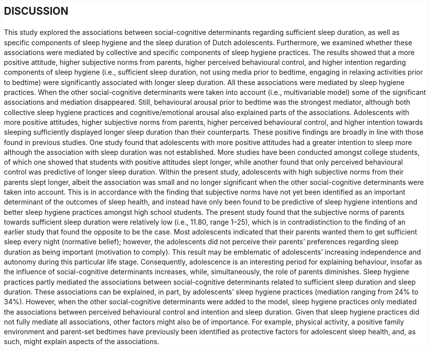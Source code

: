 ## DISCUSSION

This study explored the associations between social-cognitive determinants regarding sufficient sleep duration, as well as specific components of sleep hygiene and the sleep duration of Dutch adolescents. Furthermore, we examined whether these associations were mediated by collective and specific components of sleep hygiene practices. The results showed that a more positive attitude, higher subjective norms from parents, higher perceived behavioural control, and higher intention regarding components of sleep hygiene (i.e., sufficient sleep duration, not using media prior to bedtime, engaging in relaxing activities prior to bedtime) were significantly associated with longer sleep duration. All these associations were mediated by sleep hygiene practices. When the other social-cognitive determinants were taken into account (i.e., multivariable model) some of the significant associations and mediation disappeared. Still, behavioural arousal prior to bedtime was the strongest mediator, although both collective sleep hygiene practices and cognitive/emotional arousal also explained parts of the associations. Adolescents with more positive attitudes, higher subjective norms from parents, higher perceived behavioural control, and higher intention towards sleeping sufficiently displayed longer sleep duration than their counterparts. These positive findings are broadly in line with those found in previous studies. One study found that adolescents with more positive attitudes had a greater intention to sleep more
although the association with sleep duration was not established. More studies have been conducted amongst college students, of which one showed that students with positive attitudes slept longer, while another found that only perceived behavioural control was predictive of longer sleep duration. Within the present study, adolescents with high subjective norms from their parents slept longer, albeit the association was small and no longer significant when the other social-cognitive determinants were taken into account. This is in accordance with the finding that subjective norms have not yet been identified as an important determinant of the outcomes of sleep health, and instead have only been found to be predictive of sleep hygiene intentions and better sleep hygiene practices amongst high school students. The present study found that the subjective norms of parents towards sufficient sleep duration were relatively low (i.e., 11.80, range 1–25), which is in contradistinction to the finding of an earlier study that found the opposite to be the case. Most adolescents indicated that their parents wanted them to get sufficient sleep every night (normative belief); however, the adolescents did not perceive their parents’ preferences regarding sleep duration as being important (motivation to comply). This result may be emblematic of adolescents’ increasing independence and autonomy during this particular life stage. Consequently, adolescence is an interesting period for explaining behaviour, insofar as the influence of social-cognitive determinants increases, while, simultaneously, the role of parents diminishes.
Sleep hygiene practices partly mediated the associations between social-cognitive determinants related to sufficient sleep duration and sleep duration. These associations can be explained, in part, by adolescents’ sleep hygiene practices (mediation ranging from 24% to 34%). However, when the other social-cognitive determinants were added to the model, sleep hygiene practices only mediated the associations between perceived behavioural control and intention and sleep duration. Given that sleep hygiene practices did not fully mediate all associations, other factors might also be of importance. For example, physical activity, a positive family environment and parent-set bedtimes have previously been identified as protective factors for adolescent sleep health, and, as such, might explain aspects of the associations.
